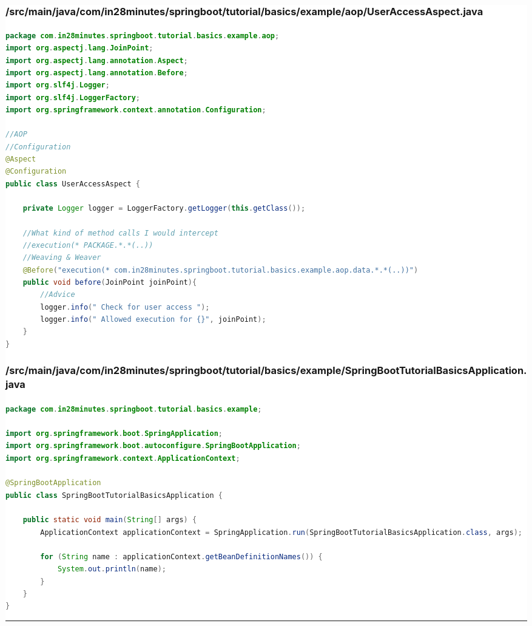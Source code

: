 ### /src/main/java/com/in28minutes/springboot/tutorial/basics/example/aop/UserAccessAspect.java

```java
package com.in28minutes.springboot.tutorial.basics.example.aop;
import org.aspectj.lang.JoinPoint;
import org.aspectj.lang.annotation.Aspect;
import org.aspectj.lang.annotation.Before;
import org.slf4j.Logger;
import org.slf4j.LoggerFactory;
import org.springframework.context.annotation.Configuration;

//AOP
//Configuration
@Aspect
@Configuration
public class UserAccessAspect {
	
	private Logger logger = LoggerFactory.getLogger(this.getClass());
	
	//What kind of method calls I would intercept
	//execution(* PACKAGE.*.*(..))
	//Weaving & Weaver
	@Before("execution(* com.in28minutes.springboot.tutorial.basics.example.aop.data.*.*(..))")
	public void before(JoinPoint joinPoint){
		//Advice
		logger.info(" Check for user access ");
		logger.info(" Allowed execution for {}", joinPoint);
	}
}
```

### /src/main/java/com/in28minutes/springboot/tutorial/basics/example/SpringBootTutorialBasicsApplication.java

```java
package com.in28minutes.springboot.tutorial.basics.example;

import org.springframework.boot.SpringApplication;
import org.springframework.boot.autoconfigure.SpringBootApplication;
import org.springframework.context.ApplicationContext;

@SpringBootApplication
public class SpringBootTutorialBasicsApplication {

	public static void main(String[] args) {
		ApplicationContext applicationContext = SpringApplication.run(SpringBootTutorialBasicsApplication.class, args);

		for (String name : applicationContext.getBeanDefinitionNames()) {
			System.out.println(name);
		}
	}
}
```
---
